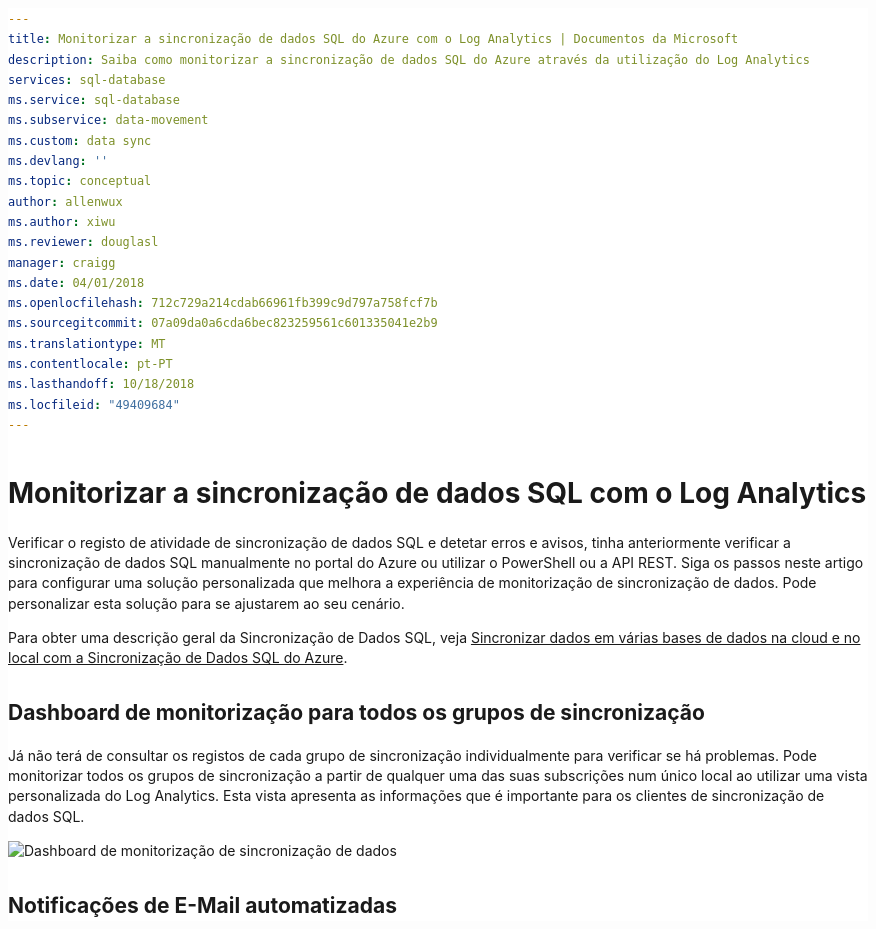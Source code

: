 ```yaml
---
title: Monitorizar a sincronização de dados SQL do Azure com o Log Analytics | Documentos da Microsoft
description: Saiba como monitorizar a sincronização de dados SQL do Azure através da utilização do Log Analytics
services: sql-database
ms.service: sql-database
ms.subservice: data-movement
ms.custom: data sync
ms.devlang: ''
ms.topic: conceptual
author: allenwux
ms.author: xiwu
ms.reviewer: douglasl
manager: craigg
ms.date: 04/01/2018
ms.openlocfilehash: 712c729a214cdab66961fb399c9d797a758fcf7b
ms.sourcegitcommit: 07a09da0a6cda6bec823259561c601335041e2b9
ms.translationtype: MT
ms.contentlocale: pt-PT
ms.lasthandoff: 10/18/2018
ms.locfileid: "49409684"
---
```

# <a name="monitor-sql-data-sync-with-log-analytics"></a>Monitorizar a sincronização de dados SQL com o Log Analytics 

Verificar o registo de atividade de sincronização de dados SQL e detetar erros e avisos, tinha anteriormente verificar a sincronização de dados SQL manualmente no portal do Azure ou utilizar o PowerShell ou a API REST. Siga os passos neste artigo para configurar uma solução personalizada que melhora a experiência de monitorização de sincronização de dados. Pode personalizar esta solução para se ajustarem ao seu cenário.

Para obter uma descrição geral da Sincronização de Dados SQL, veja [Sincronizar dados em várias bases de dados na cloud e no local com a Sincronização de Dados SQL do Azure](sql-database-sync-data.md).

## <a name="monitoring-dashboard-for-all-your-sync-groups"></a>Dashboard de monitorização para todos os grupos de sincronização 

Já não terá de consultar os registos de cada grupo de sincronização individualmente para verificar se há problemas. Pode monitorizar todos os grupos de sincronização a partir de qualquer uma das suas subscrições num único local ao utilizar uma vista personalizada do Log Analytics. Esta vista apresenta as informações que é importante para os clientes de sincronização de dados SQL.

![Dashboard de monitorização de sincronização de dados](media/sql-database-sync-monitor-oms/sync-monitoring-dashboard.png)

## <a name="automated-email-notifications"></a>Notificações de E-Mail automatizadas
